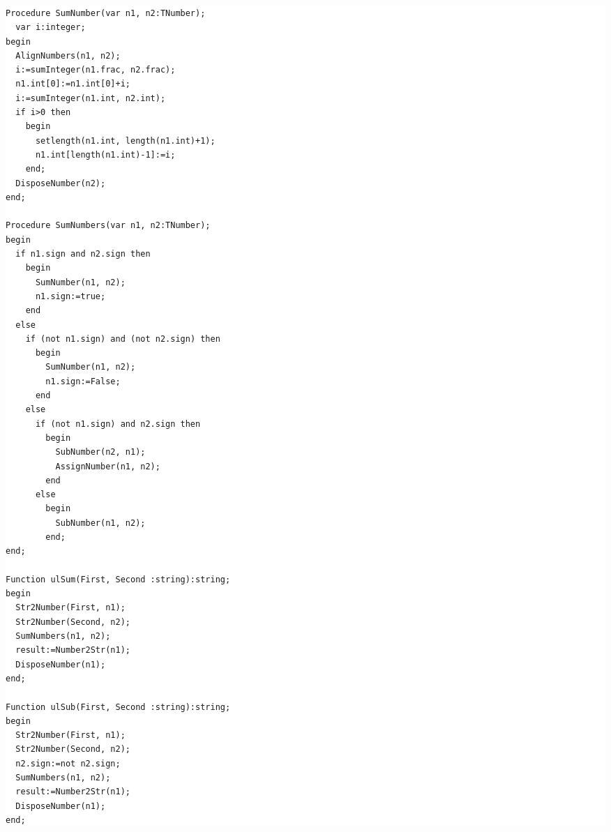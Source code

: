     Procedure SumNumber(var n1, n2:TNumber);
      var i:integer;
    begin
      AlignNumbers(n1, n2);
      i:=sumInteger(n1.frac, n2.frac);
      n1.int[0]:=n1.int[0]+i;
      i:=sumInteger(n1.int, n2.int);
      if i>0 then
        begin
          setlength(n1.int, length(n1.int)+1);
          n1.int[length(n1.int)-1]:=i;
        end;
      DisposeNumber(n2);
    end;
     
    Procedure SumNumbers(var n1, n2:TNumber);
    begin
      if n1.sign and n2.sign then
        begin
          SumNumber(n1, n2);
          n1.sign:=true;
        end
      else
        if (not n1.sign) and (not n2.sign) then
          begin
            SumNumber(n1, n2);
            n1.sign:=False;
          end
        else
          if (not n1.sign) and n2.sign then
            begin
              SubNumber(n2, n1);
              AssignNumber(n1, n2);
            end
          else
            begin
              SubNumber(n1, n2);
            end;
    end;
     
    Function ulSum(First, Second :string):string;
    begin
      Str2Number(First, n1);
      Str2Number(Second, n2);
      SumNumbers(n1, n2);
      result:=Number2Str(n1);
      DisposeNumber(n1);
    end;
     
    Function ulSub(First, Second :string):string;
    begin
      Str2Number(First, n1);
      Str2Number(Second, n2);
      n2.sign:=not n2.sign;
      SumNumbers(n1, n2);
      result:=Number2Str(n1);
      DisposeNumber(n1);
    end;
     